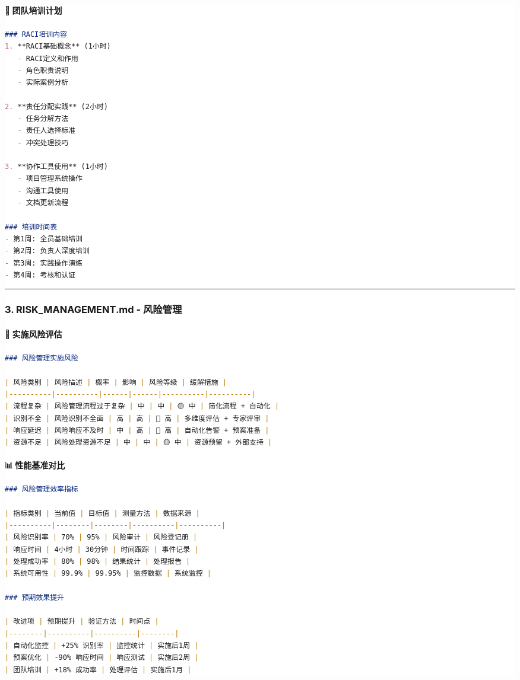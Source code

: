 #### 👥 团队培训计划
```markdown
### RACI培训内容
1. **RACI基础概念** (1小时)
   - RACI定义和作用
   - 角色职责说明
   - 实际案例分析

2. **责任分配实践** (2小时)
   - 任务分解方法
   - 责任人选择标准
   - 冲突处理技巧

3. **协作工具使用** (1小时)
   - 项目管理系统操作
   - 沟通工具使用
   - 文档更新流程

### 培训时间表
- 第1周: 全员基础培训
- 第2周: 负责人深度培训
- 第3周: 实践操作演练
- 第4周: 考核和认证
```

---

### 3. RISK_MANAGEMENT.md - 风险管理

#### 🎯 实施风险评估
```markdown
### 风险管理实施风险

| 风险类别 | 风险描述 | 概率 | 影响 | 风险等级 | 缓解措施 |
|----------|----------|------|------|----------|----------|
| 流程复杂 | 风险管理流程过于复杂 | 中 | 中 | 🟡 中 | 简化流程 + 自动化 |
| 识别不全 | 风险识别不全面 | 高 | 高 | 🔴 高 | 多维度评估 + 专家评审 |
| 响应延迟 | 风险响应不及时 | 中 | 高 | 🔴 高 | 自动化告警 + 预案准备 |
| 资源不足 | 风险处理资源不足 | 中 | 中 | 🟡 中 | 资源预留 + 外部支持 |
```

#### 📊 性能基准对比
```markdown
### 风险管理效率指标

| 指标类别 | 当前值 | 目标值 | 测量方法 | 数据来源 |
|----------|--------|--------|----------|----------|
| 风险识别率 | 70% | 95% | 风险审计 | 风险登记册 |
| 响应时间 | 4小时 | 30分钟 | 时间跟踪 | 事件记录 |
| 处理成功率 | 80% | 98% | 结果统计 | 处理报告 |
| 系统可用性 | 99.9% | 99.95% | 监控数据 | 系统监控 |

### 预期效果提升

| 改进项 | 预期提升 | 验证方法 | 时间点 |
|--------|----------|----------|--------|
| 自动化监控 | +25% 识别率 | 监控统计 | 实施后1周 |
| 预案优化 | -90% 响应时间 | 响应测试 | 实施后2周 |
| 团队培训 | +18% 成功率 | 处理评估 | 实施后1月 |
```

